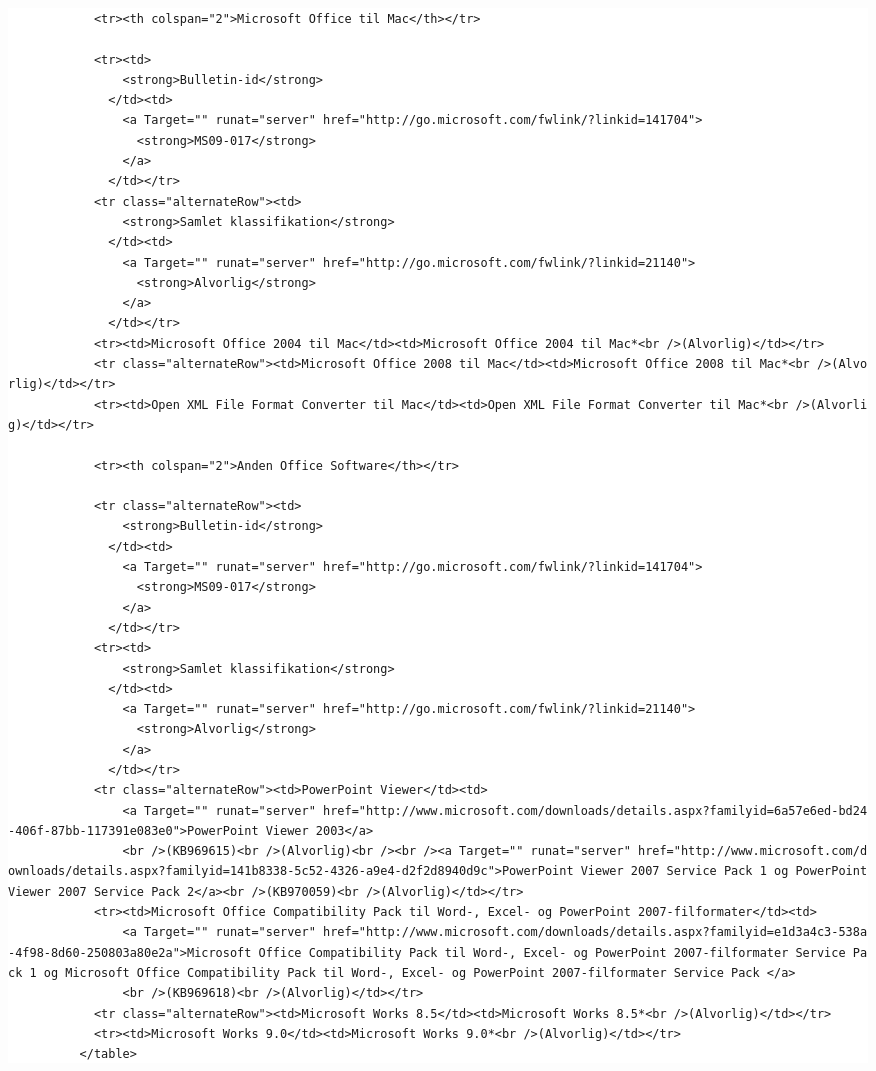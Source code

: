                 <tr><th colspan="2">Microsoft Office til Mac</th></tr>
              
                <tr><td>
                    <strong>Bulletin-id</strong>
                  </td><td>
                    <a Target="" runat="server" href="http://go.microsoft.com/fwlink/?linkid=141704">
                      <strong>MS09-017</strong>
                    </a>
                  </td></tr>
                <tr class="alternateRow"><td>
                    <strong>Samlet klassifikation</strong>
                  </td><td>
                    <a Target="" runat="server" href="http://go.microsoft.com/fwlink/?linkid=21140">
                      <strong>Alvorlig</strong>
                    </a>
                  </td></tr>
                <tr><td>Microsoft Office 2004 til Mac</td><td>Microsoft Office 2004 til Mac*<br />(Alvorlig)</td></tr>
                <tr class="alternateRow"><td>Microsoft Office 2008 til Mac</td><td>Microsoft Office 2008 til Mac*<br />(Alvorlig)</td></tr>
                <tr><td>Open XML File Format Converter til Mac</td><td>Open XML File Format Converter til Mac*<br />(Alvorlig)</td></tr>
              
                <tr><th colspan="2">Anden Office Software</th></tr>
              
                <tr class="alternateRow"><td>
                    <strong>Bulletin-id</strong>
                  </td><td>
                    <a Target="" runat="server" href="http://go.microsoft.com/fwlink/?linkid=141704">
                      <strong>MS09-017</strong>
                    </a>
                  </td></tr>
                <tr><td>
                    <strong>Samlet klassifikation</strong>
                  </td><td>
                    <a Target="" runat="server" href="http://go.microsoft.com/fwlink/?linkid=21140">
                      <strong>Alvorlig</strong>
                    </a>
                  </td></tr>
                <tr class="alternateRow"><td>PowerPoint Viewer</td><td>
                    <a Target="" runat="server" href="http://www.microsoft.com/downloads/details.aspx?familyid=6a57e6ed-bd24-406f-87bb-117391e083e0">PowerPoint Viewer 2003</a>
                    <br />(KB969615)<br />(Alvorlig)<br /><br /><a Target="" runat="server" href="http://www.microsoft.com/downloads/details.aspx?familyid=141b8338-5c52-4326-a9e4-d2f2d8940d9c">PowerPoint Viewer 2007 Service Pack 1 og PowerPoint Viewer 2007 Service Pack 2</a><br />(KB970059)<br />(Alvorlig)</td></tr>
                <tr><td>Microsoft Office Compatibility Pack til Word-, Excel- og PowerPoint 2007-filformater</td><td>
                    <a Target="" runat="server" href="http://www.microsoft.com/downloads/details.aspx?familyid=e1d3a4c3-538a-4f98-8d60-250803a80e2a">Microsoft Office Compatibility Pack til Word-, Excel- og PowerPoint 2007-filformater Service Pack 1 og Microsoft Office Compatibility Pack til Word-, Excel- og PowerPoint 2007-filformater Service Pack </a>
                    <br />(KB969618)<br />(Alvorlig)</td></tr>
                <tr class="alternateRow"><td>Microsoft Works 8.5</td><td>Microsoft Works 8.5*<br />(Alvorlig)</td></tr>
                <tr><td>Microsoft Works 9.0</td><td>Microsoft Works 9.0*<br />(Alvorlig)</td></tr>
              </table>
